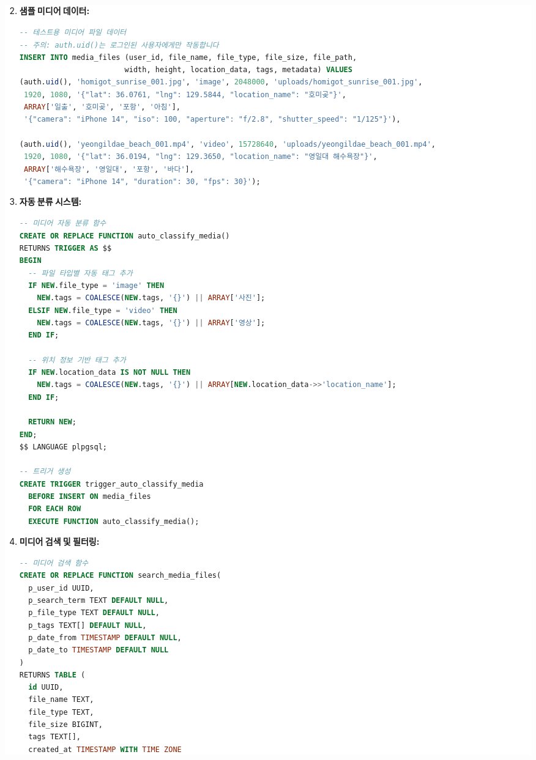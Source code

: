 2. **샘플 미디어 데이터:**

   ```sql
   -- 테스트용 미디어 파일 데이터
   -- 주의: auth.uid()는 로그인된 사용자에게만 작동합니다
   INSERT INTO media_files (user_id, file_name, file_type, file_size, file_path,
                           width, height, location_data, tags, metadata) VALUES
   (auth.uid(), 'homigot_sunrise_001.jpg', 'image', 2048000, 'uploads/homigot_sunrise_001.jpg',
    1920, 1080, '{"lat": 36.0761, "lng": 129.5844, "location_name": "호미곶"}',
    ARRAY['일출', '호미곶', '포항', '아침'],
    '{"camera": "iPhone 14", "iso": 100, "aperture": "f/2.8", "shutter_speed": "1/125"}'),

   (auth.uid(), 'yeongildae_beach_001.mp4', 'video', 15728640, 'uploads/yeongildae_beach_001.mp4',
    1920, 1080, '{"lat": 36.0194, "lng": 129.3650, "location_name": "영일대 해수욕장"}',
    ARRAY['해수욕장', '영일대', '포항', '바다'],
    '{"camera": "iPhone 14", "duration": 30, "fps": 30}');
   ```

3. **자동 분류 시스템:**

   ```sql
   -- 미디어 자동 분류 함수
   CREATE OR REPLACE FUNCTION auto_classify_media()
   RETURNS TRIGGER AS $$
   BEGIN
     -- 파일 타입별 자동 태그 추가
     IF NEW.file_type = 'image' THEN
       NEW.tags = COALESCE(NEW.tags, '{}') || ARRAY['사진'];
     ELSIF NEW.file_type = 'video' THEN
       NEW.tags = COALESCE(NEW.tags, '{}') || ARRAY['영상'];
     END IF;

     -- 위치 정보 기반 태그 추가
     IF NEW.location_data IS NOT NULL THEN
       NEW.tags = COALESCE(NEW.tags, '{}') || ARRAY[NEW.location_data->>'location_name'];
     END IF;

     RETURN NEW;
   END;
   $$ LANGUAGE plpgsql;

   -- 트리거 생성
   CREATE TRIGGER trigger_auto_classify_media
     BEFORE INSERT ON media_files
     FOR EACH ROW
     EXECUTE FUNCTION auto_classify_media();
   ```

4. **미디어 검색 및 필터링:**
   ```sql
   -- 미디어 검색 함수
   CREATE OR REPLACE FUNCTION search_media_files(
     p_user_id UUID,
     p_search_term TEXT DEFAULT NULL,
     p_file_type TEXT DEFAULT NULL,
     p_tags TEXT[] DEFAULT NULL,
     p_date_from TIMESTAMP DEFAULT NULL,
     p_date_to TIMESTAMP DEFAULT NULL
   )
   RETURNS TABLE (
     id UUID,
     file_name TEXT,
     file_type TEXT,
     file_size BIGINT,
     tags TEXT[],
     created_at TIMESTAMP WITH TIME ZONE
   ```